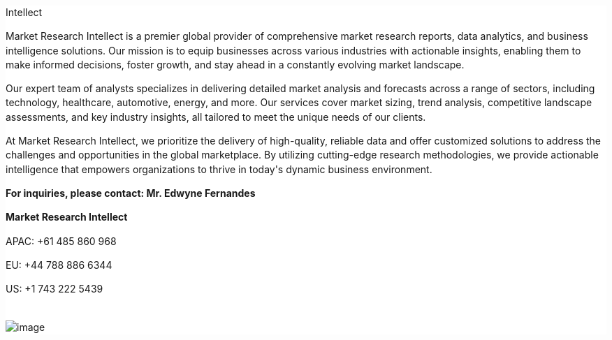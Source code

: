 Intellect</strong></p><p>Market Research Intellect is a premier global provider of comprehensive market research reports, data analytics, and business intelligence solutions. Our mission is to equip businesses across various industries with actionable insights, enabling them to make informed decisions, foster growth, and stay ahead in a constantly evolving market landscape.</p><p>Our expert team of analysts specializes in delivering detailed market analysis and forecasts across a range of sectors, including technology, healthcare, automotive, energy, and more. Our services cover market sizing, trend analysis, competitive landscape assessments, and key industry insights, all tailored to meet the unique needs of our clients.</p><p>At Market Research Intellect, we prioritize the delivery of high-quality, reliable data and offer customized solutions to address the challenges and opportunities in the global marketplace. By utilizing cutting-edge research methodologies, we provide actionable intelligence that empowers organizations to thrive in today's dynamic business environment.</p><p><strong>For inquiries, please contact: Mr. Edwyne Fernandes</strong></p><p><strong>Market Research Intellect</strong></p><p>APAC: +61 485 860 968</p><p>EU: +44 788 886 6344</p><p>US: +1 743 222 5439</p></div><div class="article-main__content" data-test-id="publishing-text-block">&nbsp;</div>
![image](https://github.com/user-attachments/assets/23d4fb85-8ae4-40aa-bda0-980049bb5ee2)
